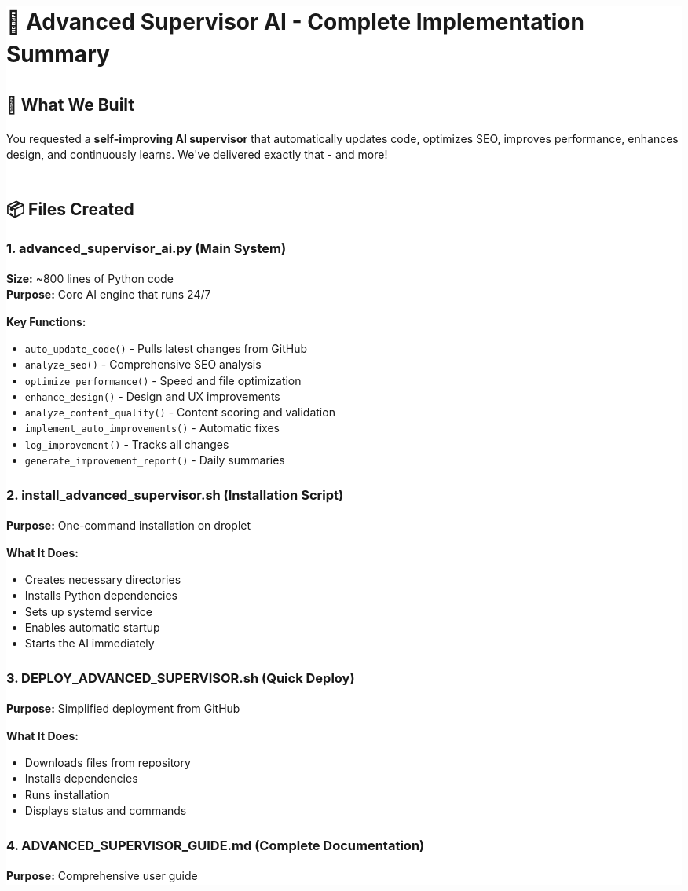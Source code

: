 # 🤖 Advanced Supervisor AI - Complete Implementation Summary

## 🎯 What We Built

You requested a **self-improving AI supervisor** that automatically updates code, optimizes SEO, improves performance, enhances design, and continuously learns. We've delivered exactly that - and more!

---

## 📦 Files Created

### 1. **advanced_supervisor_ai.py** (Main System)
**Size:** ~800 lines of Python code  
**Purpose:** Core AI engine that runs 24/7

**Key Functions:**
- `auto_update_code()` - Pulls latest changes from GitHub
- `analyze_seo()` - Comprehensive SEO analysis
- `optimize_performance()` - Speed and file optimization
- `enhance_design()` - Design and UX improvements
- `analyze_content_quality()` - Content scoring and validation
- `implement_auto_improvements()` - Automatic fixes
- `log_improvement()` - Tracks all changes
- `generate_improvement_report()` - Daily summaries

### 2. **install_advanced_supervisor.sh** (Installation Script)
**Purpose:** One-command installation on droplet

**What It Does:**
- Creates necessary directories
- Installs Python dependencies
- Sets up systemd service
- Enables automatic startup
- Starts the AI immediately

### 3. **DEPLOY_ADVANCED_SUPERVISOR.sh** (Quick Deploy)
**Purpose:** Simplified deployment from GitHub

**What It Does:**
- Downloads files from repository
- Installs dependencies
- Runs installation
- Displays status and commands

### 4. **ADVANCED_SUPERVISOR_GUIDE.md** (Complete Documentation)
**Purpose:** Comprehensive user guide
